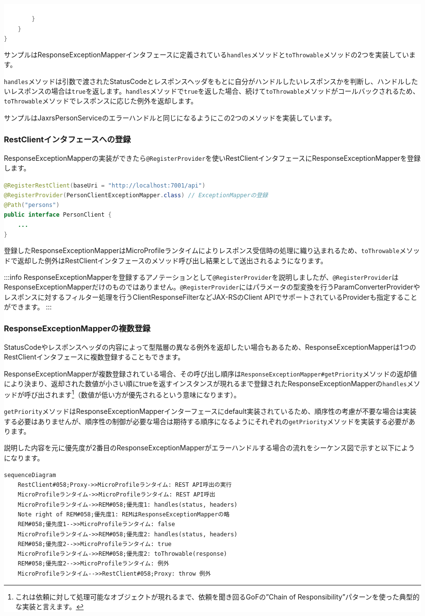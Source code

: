 ```java

        }
    }
}
```

サンプルはResponseExceptionMapperインタフェースに定義されている`handles`メソッドと`toThrowable`メソッドの2つを実装しています。

`handles`メソッドは引数で渡されたStatusCodeとレスポンスヘッダをもとに自分がハンドルしたいレスポンスかを判断し、ハンドルしたいレスポンスの場合は`true`を返します。`handles`メソッドで`true`を返した場合、続けて`toThrowable`メソッドがコールバックされるため、`toThrowable`メソッドでレスポンスに応じた例外を返却します。

サンプルはJaxrsPersonServiceのエラーハンドルと同じになるようにこの2つのメソッドを実装しています。

### RestClientインタフェースへの登録
ResponseExceptionMapperの実装ができたら`@RegisterProvider`を使いRestClientインタフェースにResponseExceptionMapperを登録します。

```java
@RegisterRestClient(baseUri = "http://localhost:7001/api")
@RegisterProvider(PersonClientExceptionMapper.class) // ExceptionMapperの登録
@Path("persons")
public interface PersonClient {
    ...
}
```

登録したResponseExceptionMapperはMicroProfileランタイムによりレスポンス受信時の処理に織り込まれるため、`toThrowable`メソッドで返却した例外はRestClientインタフェースのメソッド呼び出し結果として送出されるようになります。

:::info
ResponseExceptionMapperを登録するアノテーションとして`@RegisterProvider`を説明しましたが、`@RegisterProvider`はResponseExceptionMapperだけのものではありません。`@RegisterProvider`にはパラメータの型変換を行うParamConverterProviderやレスポンスに対するフィルター処理を行うClientResponseFilterなどJAX-RSのClient APIでサポートされているProviderも指定することができます。
:::


### ResponseExceptionMapperの複数登録
StatusCodeやレスポンスヘッダの内容によって型階層の異なる例外を返却したい場合もあるため、ResponseExceptionMapperは1つのRestClientインタフェースに複数登録することもできます。

ResponseExceptionMapperが複数登録されている場合、その呼び出し順序は`ResponseExceptionMapper#getPriority`メソッドの返却値により決まり、返却された数値が小さい順にtrueを返すインスタンスが現れるまで登録されたResponseExceptionMapperの`handles`メソッドが呼び出されます[^7]（数値が低い方が優先されるという意味になります）。

`getPriority`メソッドはResponseExceptionMapperインターフェースにdefault実装されているため、順序性の考慮が不要な場合は実装する必要はありませんが、順序性の制御が必要な場合は期待する順序になるようにそれぞれの`getPriority`メソッドを実装する必要があります。

説明した内容を元に優先度が2番目のResponseExceptionMapperがエラーハンドルする場合の流れをシーケンス図で示すと以下にようになります。

```mermaid
sequenceDiagram
    RestClient#058;Proxy->>MicroProfileランタイム: REST API呼出の実行
    MicroProfileランタイム->>MicroProfileランタイム: REST API呼出
    MicroProfileランタイム->>REM#058;優先度1: handles(status, headers)
    Note right of REM#058;優先度1: REMはResponseExceptionMapperの略
    REM#058;優先度1-->>MicroProfileランタイム: false
    MicroProfileランタイム->>REM#058;優先度2: handles(status, headers)
    REM#058;優先度2-->>MicroProfileランタイム: true
    MicroProfileランタイム->>REM#058;優先度2: toThrowable(response)
    REM#058;優先度2-->>MicroProfileランタイム: 例外
    MicroProfileランタイム-->>RestClient#058;Proxy: throw 例外
````
[^7]: これは依頼に対して処理可能なオブジェクトが現れるまで、依頼を聞き回るGoFの”Chain of Responsibility”パターンを使った典型的な実装と言えます。


[^1]: javax.ws.rs.client.Clientはスレッドセーフでかつ生成にコストが掛かるため、`@PostConstruct`でCDI Beanの初期化処理で生成したものを使いまわしています。
[^2]: アプリの依存からサーバ機能を排除するのが本来的な対応ですが、Helidonはサーバアプリでの利用を前提としているためか、サーバ機能の依存を排除するのは一筋縄ではいきません。このため、ここでの説明は割愛していますが、出来ない訳ではありません。リファレンスアプリではクライアント側も最小限の依存にしていますので、実際どのようにやっているかを知りたい方は[こちら](https://github.com/extact-io/rms/blob/main/rms-client-api-remote/pom.xml)を参照ください。
[^3]: Proxyの動作に関係するものはREST API仕様として現れるものだけです。RestClientインタフェースのメソッド名や引数名などはREST API仕様には関係ないため、Resourceインタフェースと同じにする必要はありません（が、敢えて別にする理由もないので同じにしています）。
[^4]: `/mp-rest/url`はMP RestClientの仕様で定義されていますが、`/`は区切り文字としてではなく単なる文字として扱われるため、YAMLファイルに設定する場合でも区切らず`<prefix>/mp-rest/url`と一続きでキーを設定する必要があります。（なので、ハッキリ言ってセンスのないネーミングですね・・）
[^5]: MicroProfile Confiによる設定の上書きを前提としています。MicroProfile Configがどのような機能か興味があるある方は[こちら](/msa/mp/cntrn06-mp-config/)の記事をどうぞ。
[^6]: `@RestClient`は単なる`Qualifier`の1つです。よって、RestClientインタフェースに対するインスタンスがProxy以外に存在しない場合、インジェクション対象は一意に決まるため、`@RestClient`はなくても動作します。また、RestClientインタフェースに対するインスタンスは通常Proxy以外に存在することはないため、実は`@RestClient`は付けなくても動作するケースが大多数のため、説明では「作法」としています。